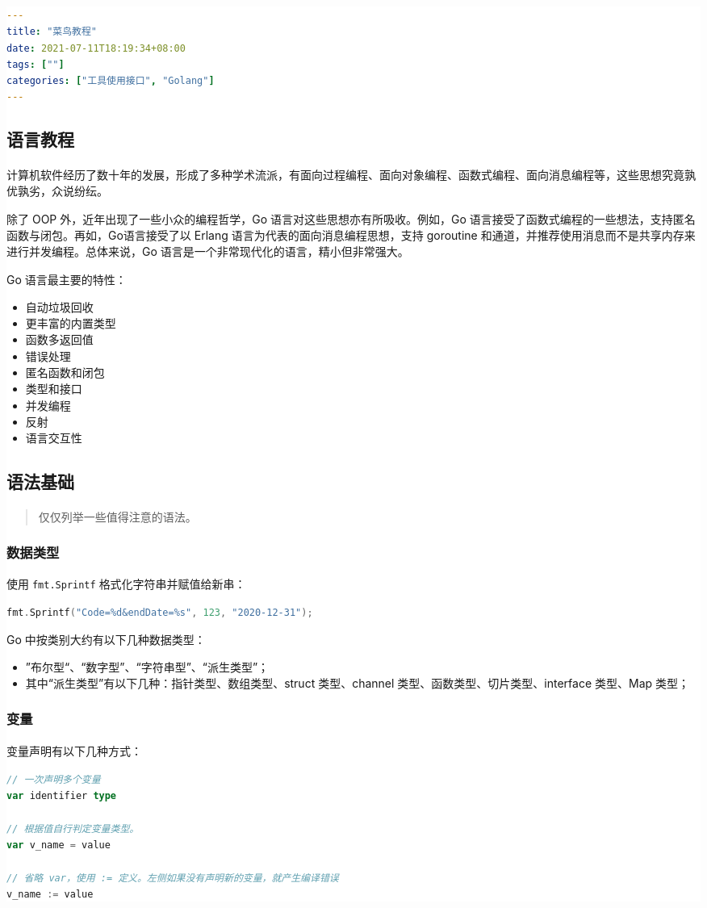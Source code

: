 ```yaml
---
title: "菜鸟教程"
date: 2021-07-11T18:19:34+08:00
tags: [""]
categories: ["工具使用接口", "Golang"]
---
```



## 语言教程

计算机软件经历了数十年的发展，形成了多种学术流派，有面向过程编程、面向对象编程、函数式编程、面向消息编程等，这些思想究竟孰优孰劣，众说纷纭。

除了 OOP 外，近年出现了一些小众的编程哲学，Go 语言对这些思想亦有所吸收。例如，Go 语言接受了函数式编程的一些想法，支持匿名函数与闭包。再如，Go语言接受了以 Erlang 语言为代表的面向消息编程思想，支持 goroutine 和通道，并推荐使用消息而不是共享内存来进行并发编程。总体来说，Go 语言是一个非常现代化的语言，精小但非常强大。

Go 语言最主要的特性：

- 自动垃圾回收
- 更丰富的内置类型
- 函数多返回值
- 错误处理
- 匿名函数和闭包
- 类型和接口
- 并发编程
- 反射
- 语言交互性

## 语法基础

> 仅仅列举一些值得注意的语法。

### 数据类型

使用 `fmt.Sprintf` 格式化字符串并赋值给新串：

```go
fmt.Sprintf("Code=%d&endDate=%s", 123, "2020-12-31");
```

Go 中按类别大约有以下几种数据类型：

- ”布尔型“、“数字型”、“字符串型”、“派生类型”；
- 其中“派生类型”有以下几种：指针类型、数组类型、struct 类型、channel 类型、函数类型、切片类型、interface 类型、Map 类型；

### 变量

变量声明有以下几种方式：

```go
// 一次声明多个变量
var identifier type

// 根据值自行判定变量类型。
var v_name = value

// 省略 var，使用 := 定义。左侧如果没有声明新的变量，就产生编译错误
v_name := value
```
